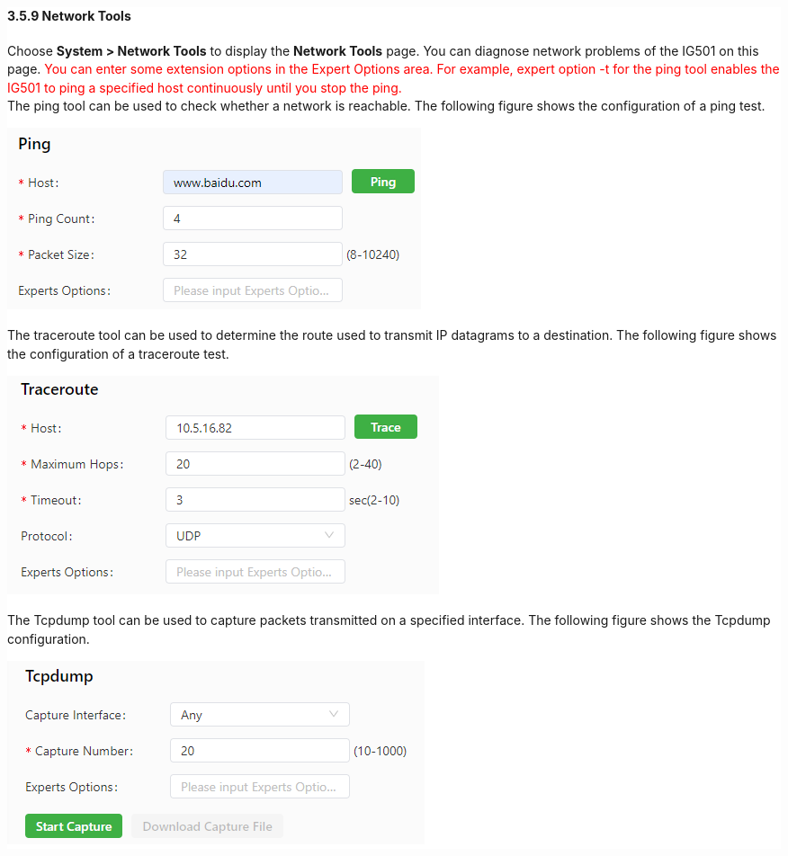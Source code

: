 <a id="tools"> </a>

#### 3.5.9 Network Tools

Choose **System > Network Tools** to display the **Network Tools** page. You can diagnose network problems of the IG501 on this page. <font color=#FF0000>You can enter some extension options in the Expert Options area. For example, expert option -t for the ping tool enables the IG501 to ping a specified host continuously until you stop the ping.</font>   
The ping tool can be used to check whether a network is reachable. The following figure shows the configuration of a ping test.

![](images/2020-06-28-14-42-17.png)

The traceroute tool can be used to determine the route used to transmit IP datagrams to a destination. The following figure shows the configuration of a traceroute test.

![](images/2020-06-28-14-42-46.png)

The Tcpdump tool can be used to capture packets transmitted on a specified interface. The following figure shows the Tcpdump configuration.

![](images/2020-06-28-14-43-13.png)
